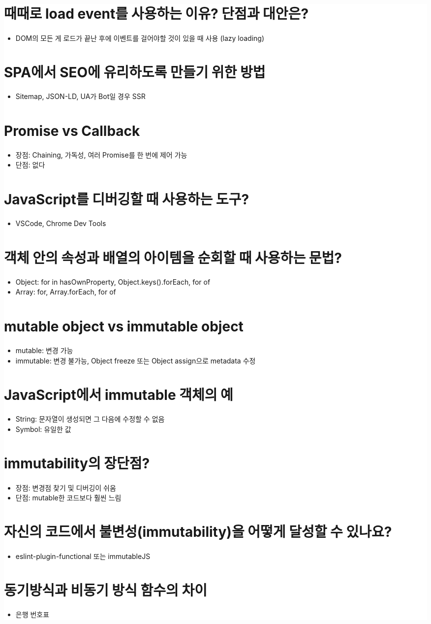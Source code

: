 # 때때로 load event를 사용하는 이유? 단점과 대안은?

- DOM의 모든 게 로드가 끝난 후에 이벤트를 걸어야할 것이 있을 때 사용 (lazy loading)

# SPA에서 SEO에 유리하도록 만들기 위한 방법

- Sitemap, JSON-LD, UA가 Bot일 경우 SSR

# Promise vs Callback

- 장점: Chaining, 가독성, 여러 Promise를 한 번에 제어 가능
- 단점: 없다

# JavaScript를 디버깅할 때 사용하는 도구?

- VSCode, Chrome Dev Tools

# 객체 안의 속성과 배열의 아이템을 순회할 때 사용하는 문법?

- Object: for in hasOwnProperty, Object.keys().forEach, for of
- Array: for, Array.forEach, for of

# mutable object vs immutable object

- mutable: 변경 가능
- immutable: 변경 불가능, Object freeze 또는 Object assign으로 metadata 수정

# JavaScript에서 immutable 객체의 예

- String: 문자열이 생성되면 그 다음에 수정할 수 없음
- Symbol: 유일한 값

# immutability의 장단점?

- 장점: 변경점 찾기 및 디버깅이 쉬움
- 단점: mutable한 코드보다 훨씬 느림

# 자신의 코드에서 불변성(immutability)을 어떻게 달성할 수 있나요?

- eslint-plugin-functional 또는 immutableJS

# 동기방식과 비동기 방식 함수의 차이

- 은행 번호표
